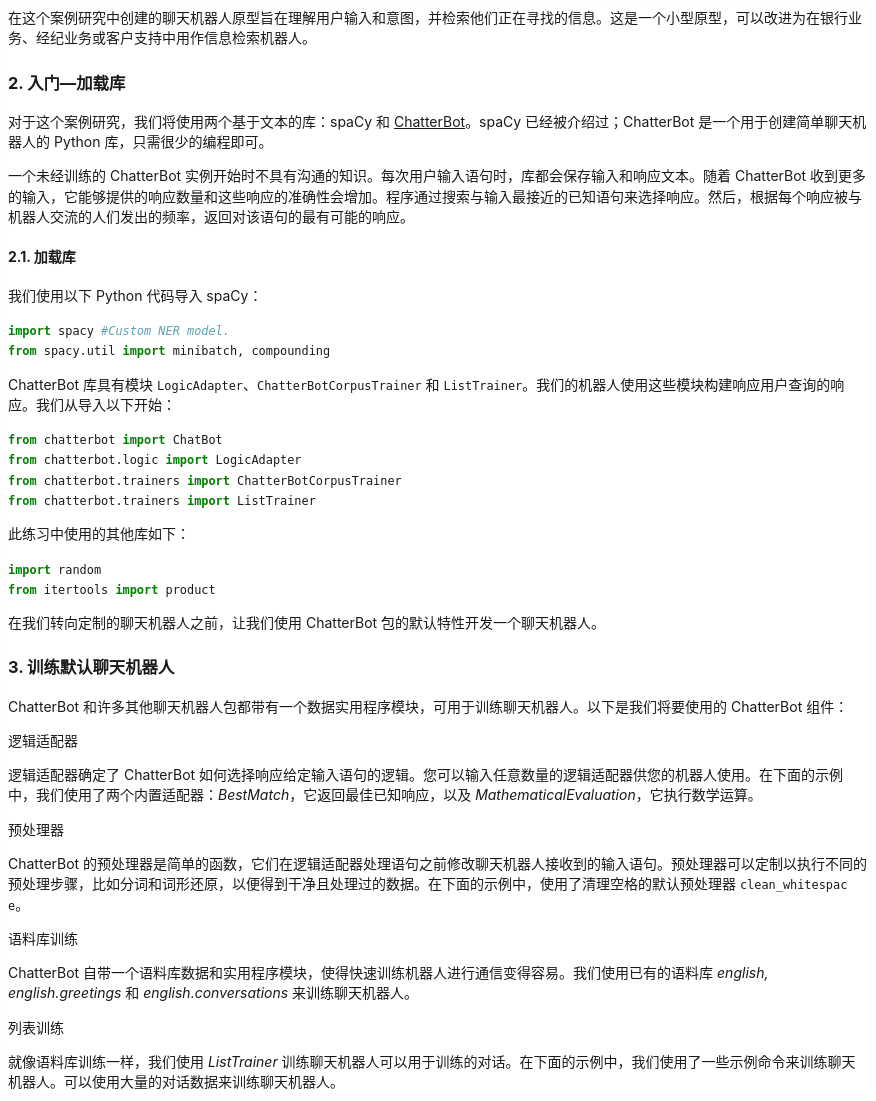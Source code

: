 在这个案例研究中创建的聊天机器人原型旨在理解用户输入和意图，并检索他们正在寻找的信息。这是一个小型原型，可以改进为在银行业务、经纪业务或客户支持中用作信息检索机器人。

### 2\. 入门—加载库

对于这个案例研究，我们将使用两个基于文本的库：spaCy 和 [ChatterBot](https://oreil.ly/_1DPE)。spaCy 已经被介绍过；ChatterBot 是一个用于创建简单聊天机器人的 Python 库，只需很少的编程即可。

一个未经训练的 ChatterBot 实例开始时不具有沟通的知识。每次用户输入语句时，库都会保存输入和响应文本。随着 ChatterBot 收到更多的输入，它能够提供的响应数量和这些响应的准确性会增加。程序通过搜索与输入最接近的已知语句来选择响应。然后，根据每个响应被与机器人交流的人们发出的频率，返回对该语句的最有可能的响应。

#### 2.1\. 加载库

我们使用以下 Python 代码导入 spaCy：

```py
import spacy #Custom NER model.
from spacy.util import minibatch, compounding
```

ChatterBot 库具有模块 `LogicAdapter`、`ChatterBotCorpusTrainer` 和 `ListTrainer`。我们的机器人使用这些模块构建响应用户查询的响应。我们从导入以下开始：

```py
from chatterbot import ChatBot
from chatterbot.logic import LogicAdapter
from chatterbot.trainers import ChatterBotCorpusTrainer
from chatterbot.trainers import ListTrainer
```

此练习中使用的其他库如下：

```py
import random
from itertools import product
```

在我们转向定制的聊天机器人之前，让我们使用 ChatterBot 包的默认特性开发一个聊天机器人。

### 3\. 训练默认聊天机器人

ChatterBot 和许多其他聊天机器人包都带有一个数据实用程序模块，可用于训练聊天机器人。以下是我们将要使用的 ChatterBot 组件：

逻辑适配器

逻辑适配器确定了 ChatterBot 如何选择响应给定输入语句的逻辑。您可以输入任意数量的逻辑适配器供您的机器人使用。在下面的示例中，我们使用了两个内置适配器：*BestMatch*，它返回最佳已知响应，以及 *MathematicalEvaluation*，它执行数学运算。

预处理器

ChatterBot 的预处理器是简单的函数，它们在逻辑适配器处理语句之前修改聊天机器人接收到的输入语句。预处理器可以定制以执行不同的预处理步骤，比如分词和词形还原，以便得到干净且处理过的数据。在下面的示例中，使用了清理空格的默认预处理器 `clean_whitespace`。

语料库训练

ChatterBot 自带一个语料库数据和实用程序模块，使得快速训练机器人进行通信变得容易。我们使用已有的语料库 *english, english.greetings* 和 *english.conversations* 来训练聊天机器人。

列表训练

就像语料库训练一样，我们使用 *ListTrainer* 训练聊天机器人可以用于训练的对话。在下面的示例中，我们使用了一些示例命令来训练聊天机器人。可以使用大量的对话数据来训练聊天机器人。
